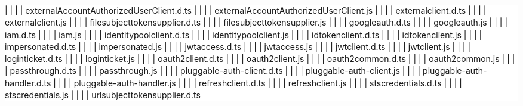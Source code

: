 |   |   |       |       externalAccountAuthorizedUserClient.d.ts
|   |   |       |       externalAccountAuthorizedUserClient.js
|   |   |       |       externalclient.d.ts
|   |   |       |       externalclient.js
|   |   |       |       filesubjecttokensupplier.d.ts
|   |   |       |       filesubjecttokensupplier.js
|   |   |       |       googleauth.d.ts
|   |   |       |       googleauth.js
|   |   |       |       iam.d.ts
|   |   |       |       iam.js
|   |   |       |       identitypoolclient.d.ts
|   |   |       |       identitypoolclient.js
|   |   |       |       idtokenclient.d.ts
|   |   |       |       idtokenclient.js
|   |   |       |       impersonated.d.ts
|   |   |       |       impersonated.js
|   |   |       |       jwtaccess.d.ts
|   |   |       |       jwtaccess.js
|   |   |       |       jwtclient.d.ts
|   |   |       |       jwtclient.js
|   |   |       |       loginticket.d.ts
|   |   |       |       loginticket.js
|   |   |       |       oauth2client.d.ts
|   |   |       |       oauth2client.js
|   |   |       |       oauth2common.d.ts
|   |   |       |       oauth2common.js
|   |   |       |       passthrough.d.ts
|   |   |       |       passthrough.js
|   |   |       |       pluggable-auth-client.d.ts
|   |   |       |       pluggable-auth-client.js
|   |   |       |       pluggable-auth-handler.d.ts
|   |   |       |       pluggable-auth-handler.js
|   |   |       |       refreshclient.d.ts
|   |   |       |       refreshclient.js
|   |   |       |       stscredentials.d.ts
|   |   |       |       stscredentials.js
|   |   |       |       urlsubjecttokensupplier.d.ts